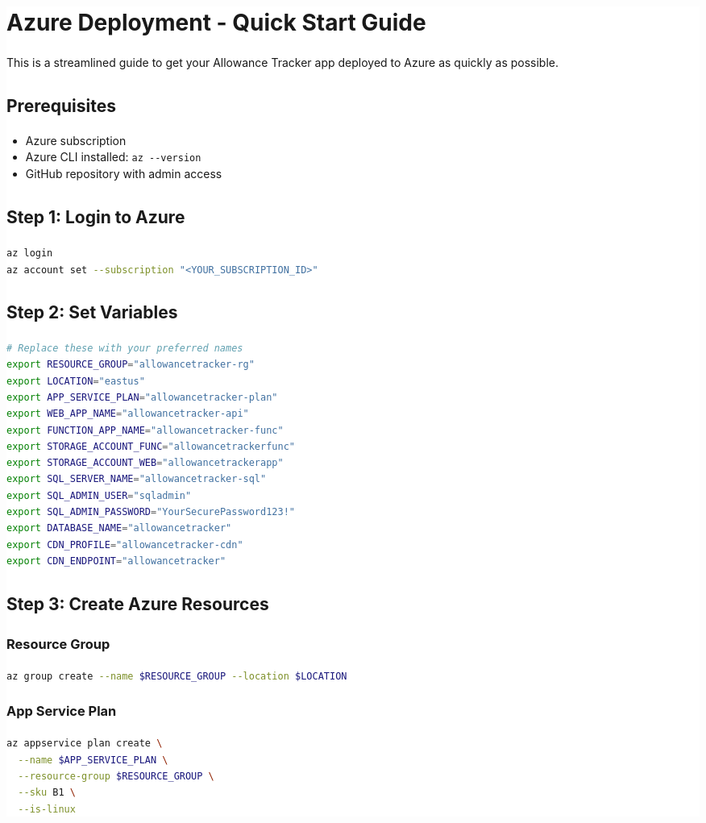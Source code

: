 # Azure Deployment - Quick Start Guide

This is a streamlined guide to get your Allowance Tracker app deployed to Azure as quickly as possible.

## Prerequisites

- Azure subscription
- Azure CLI installed: `az --version`
- GitHub repository with admin access

## Step 1: Login to Azure

```bash
az login
az account set --subscription "<YOUR_SUBSCRIPTION_ID>"
```

## Step 2: Set Variables

```bash
# Replace these with your preferred names
export RESOURCE_GROUP="allowancetracker-rg"
export LOCATION="eastus"
export APP_SERVICE_PLAN="allowancetracker-plan"
export WEB_APP_NAME="allowancetracker-api"
export FUNCTION_APP_NAME="allowancetracker-func"
export STORAGE_ACCOUNT_FUNC="allowancetrackerfunc"
export STORAGE_ACCOUNT_WEB="allowancetrackerapp"
export SQL_SERVER_NAME="allowancetracker-sql"
export SQL_ADMIN_USER="sqladmin"
export SQL_ADMIN_PASSWORD="YourSecurePassword123!"
export DATABASE_NAME="allowancetracker"
export CDN_PROFILE="allowancetracker-cdn"
export CDN_ENDPOINT="allowancetracker"
```

## Step 3: Create Azure Resources

### Resource Group
```bash
az group create --name $RESOURCE_GROUP --location $LOCATION
```

### App Service Plan
```bash
az appservice plan create \
  --name $APP_SERVICE_PLAN \
  --resource-group $RESOURCE_GROUP \
  --sku B1 \
  --is-linux
```
